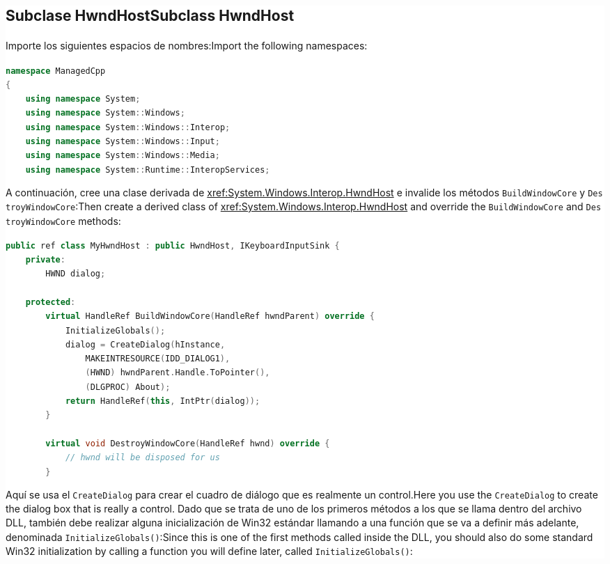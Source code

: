 ## <a name="subclass-hwndhost"></a><span data-ttu-id="d8baa-127">Subclase HwndHost</span><span class="sxs-lookup"><span data-stu-id="d8baa-127">Subclass HwndHost</span></span>

<span data-ttu-id="d8baa-128">Importe los siguientes espacios de nombres:</span><span class="sxs-lookup"><span data-stu-id="d8baa-128">Import the following namespaces:</span></span>

```cpp
namespace ManagedCpp
{
    using namespace System;
    using namespace System::Windows;
    using namespace System::Windows::Interop;
    using namespace System::Windows::Input;
    using namespace System::Windows::Media;
    using namespace System::Runtime::InteropServices;
```

<span data-ttu-id="d8baa-129">A continuación, cree una clase derivada de <xref:System.Windows.Interop.HwndHost> e invalide los métodos `BuildWindowCore` y `DestroyWindowCore`:</span><span class="sxs-lookup"><span data-stu-id="d8baa-129">Then create a derived class of <xref:System.Windows.Interop.HwndHost> and override the `BuildWindowCore` and `DestroyWindowCore` methods:</span></span>

```cpp
public ref class MyHwndHost : public HwndHost, IKeyboardInputSink {
    private:
        HWND dialog;

    protected:
        virtual HandleRef BuildWindowCore(HandleRef hwndParent) override {
            InitializeGlobals();
            dialog = CreateDialog(hInstance,
                MAKEINTRESOURCE(IDD_DIALOG1),
                (HWND) hwndParent.Handle.ToPointer(),
                (DLGPROC) About);
            return HandleRef(this, IntPtr(dialog));
        }

        virtual void DestroyWindowCore(HandleRef hwnd) override {
            // hwnd will be disposed for us
        }
```

<span data-ttu-id="d8baa-130">Aquí se usa el `CreateDialog` para crear el cuadro de diálogo que es realmente un control.</span><span class="sxs-lookup"><span data-stu-id="d8baa-130">Here you use the `CreateDialog` to create the dialog box that is really a control.</span></span> <span data-ttu-id="d8baa-131">Dado que se trata de uno de los primeros métodos a los que se llama dentro del archivo DLL, también debe realizar alguna inicialización de Win32 estándar llamando a una función que se va a definir más adelante, denominada `InitializeGlobals()`:</span><span class="sxs-lookup"><span data-stu-id="d8baa-131">Since this is one of the first methods called inside the DLL, you should also do some standard Win32 initialization by calling a function you will define later, called `InitializeGlobals()`:</span></span>

